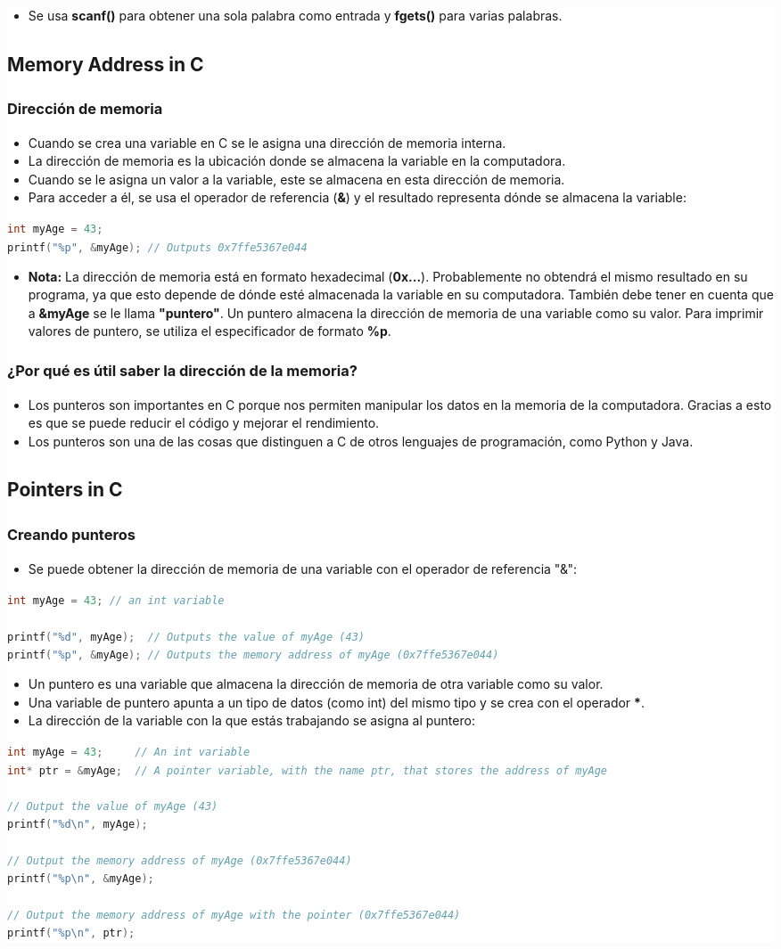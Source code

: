 - Se usa **scanf()** para obtener una sola palabra como entrada y **fgets()** para varias palabras.

## **Memory Address in C**

### Dirección de memoria

- Cuando se crea una variable en C se le asigna una dirección de memoria interna.
- La dirección de memoria es la ubicación donde se almacena la variable en la computadora.
- Cuando se le asigna un valor a la variable, este se almacena en esta dirección de memoria.
- Para acceder a él, se usa el operador de referencia (**&**) y el resultado representa dónde se almacena la variable:

```c
int myAge = 43;
printf("%p", &myAge); // Outputs 0x7ffe5367e044
```

- **Nota:** La dirección de memoria está en formato hexadecimal (**0x...**). Probablemente no obtendrá el mismo resultado en su programa, ya que esto depende de dónde esté almacenada la variable en su computadora. También debe tener en cuenta que a **&myAge** se le llama **"puntero"**. Un puntero almacena la dirección de memoria de una variable como su valor. Para imprimir valores de puntero, se utiliza el especificador de formato **%p**.

### ¿Por qué es útil saber la dirección de la memoria?

- Los punteros son importantes en C porque nos permiten manipular los datos en la memoria de la computadora. Gracias a esto es que se puede reducir el código y mejorar el rendimiento.
- Los punteros son una de las cosas que distinguen a C de otros lenguajes de programación, como Python y Java.

## **Pointers in C**

### Creando punteros

- Se puede obtener la dirección de memoria de una variable con el operador de referencia "&":

```c
int myAge = 43; // an int variable

printf("%d", myAge);  // Outputs the value of myAge (43)
printf("%p", &myAge); // Outputs the memory address of myAge (0x7ffe5367e044)
```

- Un puntero es una variable que almacena la dirección de memoria de otra variable como su valor.
- Una variable de puntero apunta a un tipo de datos (como int) del mismo tipo y se crea con el operador **\***.
- La dirección de la variable con la que estás trabajando se asigna al puntero:

```c
int myAge = 43;     // An int variable
int* ptr = &myAge;  // A pointer variable, with the name ptr, that stores the address of myAge

// Output the value of myAge (43)
printf("%d\n", myAge);

// Output the memory address of myAge (0x7ffe5367e044)
printf("%p\n", &myAge);

// Output the memory address of myAge with the pointer (0x7ffe5367e044)
printf("%p\n", ptr);
```
